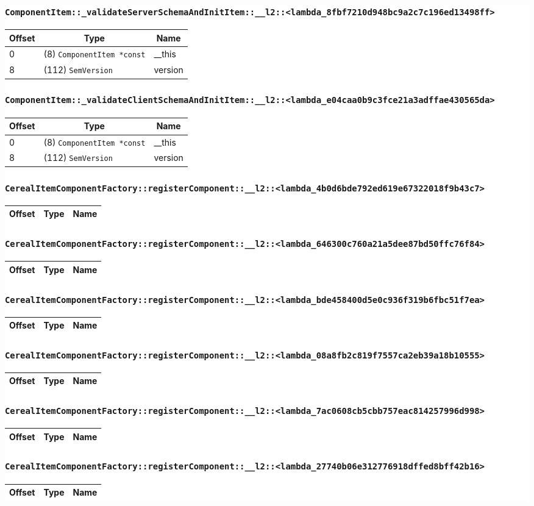 
### `ComponentItem::_validateServerSchemaAndInitItem::__l2::<lambda_8fbf7210d948bc9a2c7c196ed13498ff>`
Offset | Type | Name
-|-|-
0 | (8) `ComponentItem *const` | __this
8 | (112) `SemVersion` | version


### `ComponentItem::_validateClientSchemaAndInitItem::__l2::<lambda_e04caa0b9c3fce21a3adffae430565da>`
Offset | Type | Name
-|-|-
0 | (8) `ComponentItem *const` | __this
8 | (112) `SemVersion` | version


### `CerealItemComponentFactory::registerComponent::__l2::<lambda_4b0d6bde792ed619e67322018f9b43c7>`
Offset | Type | Name
-|-|-


### `CerealItemComponentFactory::registerComponent::__l2::<lambda_646300c760a21a5dee87bd50ffc76f84>`
Offset | Type | Name
-|-|-


### `CerealItemComponentFactory::registerComponent::__l2::<lambda_bde458400d5e0c936f319b6fbc51f7ea>`
Offset | Type | Name
-|-|-


### `CerealItemComponentFactory::registerComponent::__l2::<lambda_08a8fb2c819f7557ca2eb39a18b10555>`
Offset | Type | Name
-|-|-


### `CerealItemComponentFactory::registerComponent::__l2::<lambda_7ac0608cb5cbb757eac814257996d998>`
Offset | Type | Name
-|-|-


### `CerealItemComponentFactory::registerComponent::__l2::<lambda_27740b06e312776918dffed8bff42b16>`
Offset | Type | Name
-|-|-


